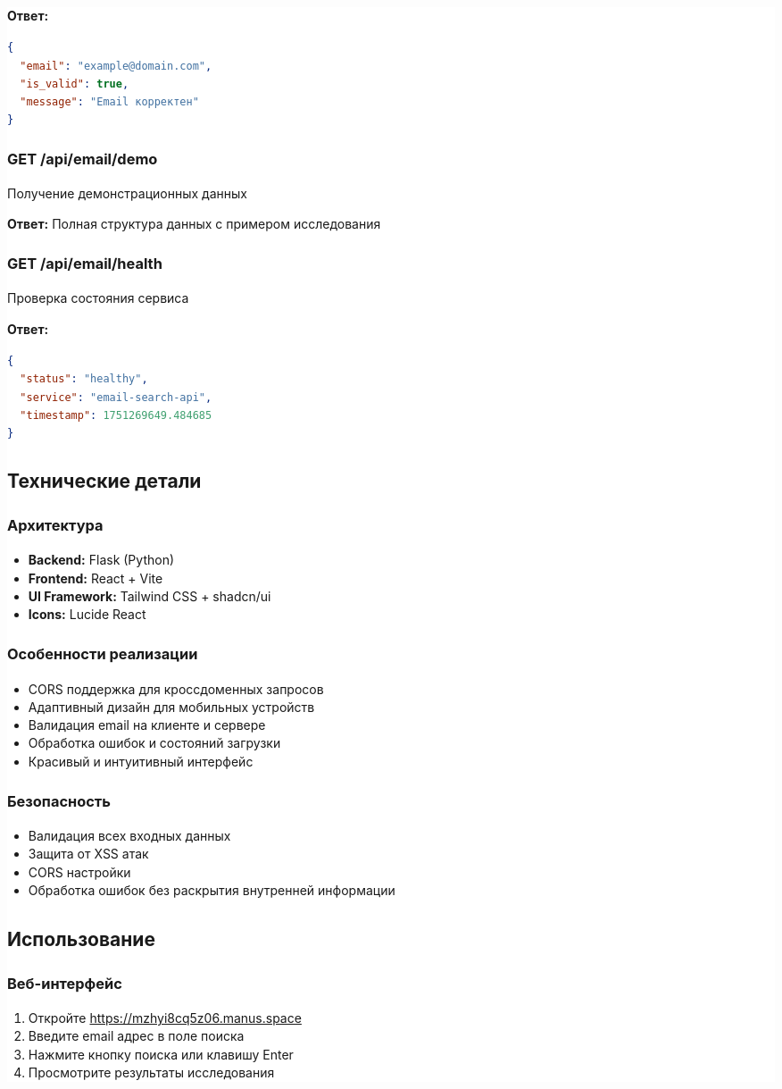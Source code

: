 **Ответ:**
```json
{
  "email": "example@domain.com",
  "is_valid": true,
  "message": "Email корректен"
}
```

### GET /api/email/demo
Получение демонстрационных данных

**Ответ:** Полная структура данных с примером исследования

### GET /api/email/health
Проверка состояния сервиса

**Ответ:**
```json
{
  "status": "healthy",
  "service": "email-search-api",
  "timestamp": 1751269649.484685
}
```

## Технические детали

### Архитектура
- **Backend:** Flask (Python)
- **Frontend:** React + Vite
- **UI Framework:** Tailwind CSS + shadcn/ui
- **Icons:** Lucide React

### Особенности реализации
- CORS поддержка для кроссдоменных запросов
- Адаптивный дизайн для мобильных устройств
- Валидация email на клиенте и сервере
- Обработка ошибок и состояний загрузки
- Красивый и интуитивный интерфейс

### Безопасность
- Валидация всех входных данных
- Защита от XSS атак
- CORS настройки
- Обработка ошибок без раскрытия внутренней информации

## Использование

### Веб-интерфейс
1. Откройте https://mzhyi8cq5z06.manus.space
2. Введите email адрес в поле поиска
3. Нажмите кнопку поиска или клавишу Enter
4. Просмотрите результаты исследования
